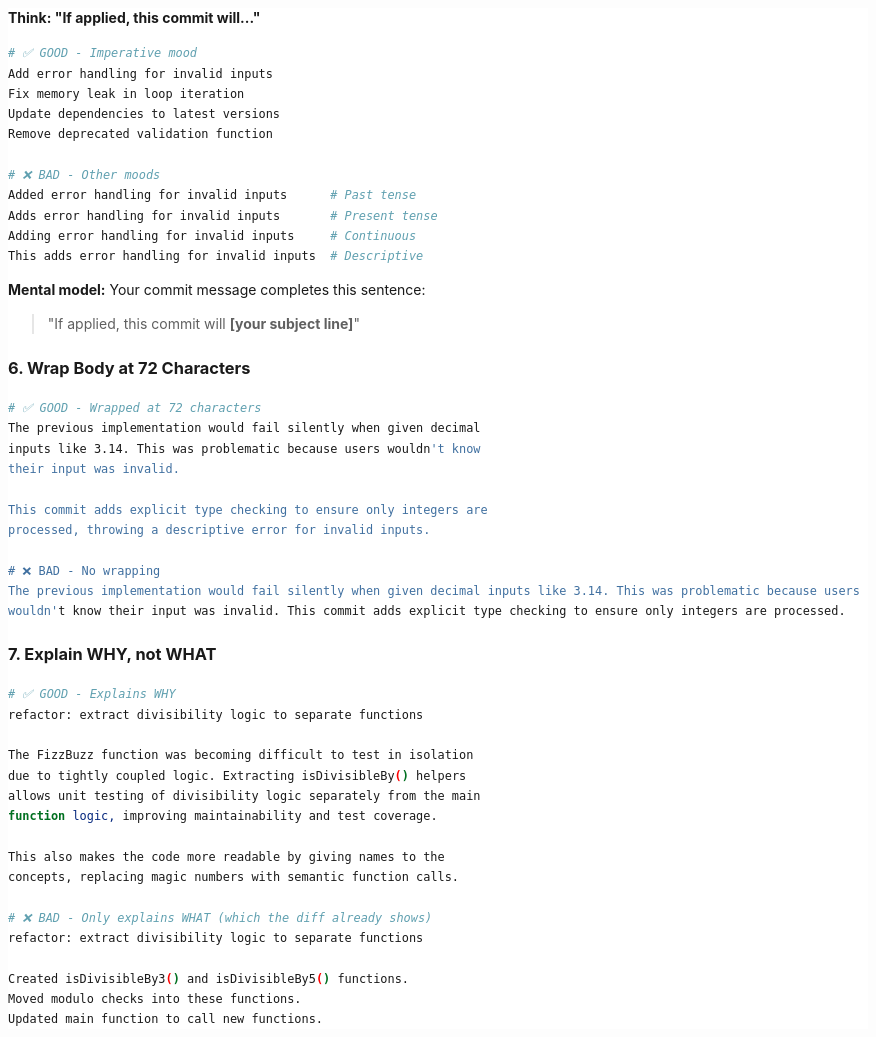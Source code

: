 **Think: "If applied, this commit will..."**

```bash
# ✅ GOOD - Imperative mood
Add error handling for invalid inputs
Fix memory leak in loop iteration
Update dependencies to latest versions
Remove deprecated validation function

# ❌ BAD - Other moods
Added error handling for invalid inputs      # Past tense
Adds error handling for invalid inputs       # Present tense
Adding error handling for invalid inputs     # Continuous
This adds error handling for invalid inputs  # Descriptive
```

**Mental model:** Your commit message completes this sentence:
> "If applied, this commit will **[your subject line]**"

### **6. Wrap Body at 72 Characters**

```bash
# ✅ GOOD - Wrapped at 72 characters
The previous implementation would fail silently when given decimal
inputs like 3.14. This was problematic because users wouldn't know
their input was invalid.

This commit adds explicit type checking to ensure only integers are
processed, throwing a descriptive error for invalid inputs.

# ❌ BAD - No wrapping
The previous implementation would fail silently when given decimal inputs like 3.14. This was problematic because users wouldn't know their input was invalid. This commit adds explicit type checking to ensure only integers are processed.
```

### **7. Explain WHY, not WHAT**

```bash
# ✅ GOOD - Explains WHY
refactor: extract divisibility logic to separate functions

The FizzBuzz function was becoming difficult to test in isolation
due to tightly coupled logic. Extracting isDivisibleBy() helpers
allows unit testing of divisibility logic separately from the main
function logic, improving maintainability and test coverage.

This also makes the code more readable by giving names to the
concepts, replacing magic numbers with semantic function calls.

# ❌ BAD - Only explains WHAT (which the diff already shows)
refactor: extract divisibility logic to separate functions

Created isDivisibleBy3() and isDivisibleBy5() functions.
Moved modulo checks into these functions.
Updated main function to call new functions.
```
